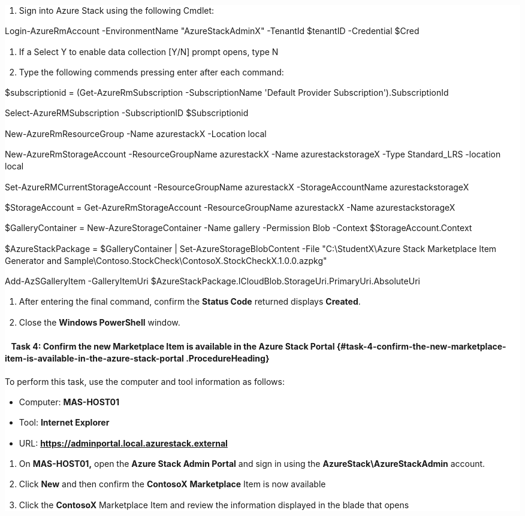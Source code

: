 1.  Sign into Azure Stack using the following Cmdlet:

Login-AzureRmAccount -EnvironmentName "AzureStackAdminX" -TenantId
\$tenantID -Credential \$Cred

1.  If a Select Y to enable data collection \[Y/N\] prompt opens, type N

2.  Type the following commends pressing enter after each command:

\$subscriptionid = (Get-AzureRmSubscription -SubscriptionName 'Default
Provider Subscription').SubscriptionId

Select-AzureRMSubscription -SubscriptionID \$Subscriptionid

New-AzureRmResourceGroup -Name azurestackX -Location local

New-AzureRmStorageAccount -ResourceGroupName azurestackX -Name
azurestackstorageX -Type Standard\_LRS -location local

Set-AzureRMCurrentStorageAccount -ResourceGroupName azurestackX
-StorageAccountName azurestackstorageX

\$StorageAccount = Get-AzureRmStorageAccount -ResourceGroupName
azurestackX -Name azurestackstorageX

\$GalleryContainer = New-AzureStorageContainer -Name gallery -Permission
Blob -Context \$StorageAccount.Context

\$AzureStackPackage = \$GalleryContainer | Set-AzureStorageBlobContent
-File "C:\\StudentX\\Azure Stack Marketplace Item Generator and
Sample\\Contoso.StockCheck\\ContosoX.StockCheckX.1.0.0.azpkg"

Add-AzSGalleryItem -GalleryItemUri
\$AzureStackPackage.ICloudBlob.StorageUri.PrimaryUri.AbsoluteUri

1.  After entering the final command, confirm the **Status Code**
    returned displays **Created**.

2.  Close the **Windows PowerShell** window.

####   Task 4: Confirm the new Marketplace Item is available in the Azure Stack Portal {#task-4-confirm-the-new-marketplace-item-is-available-in-the-azure-stack-portal .ProcedureHeading}

To perform this task, use the computer and tool information as follows:

-   Computer: **MAS-HOST01**

-   Tool: **Internet Explorer**

-   URL: **https://adminportal.local.azurestack.external**

1.  On **MAS-HOST01,** open the **Azure Stack Admin Portal** and sign in
    using the **AzureStack\\AzureStackAdmin** account.

2.  Click **New** and then confirm the **ContosoX** **Marketplace** Item
    is now available

3.  Click the **ContosoX** Marketplace Item and review the information
    displayed in the blade that opens
